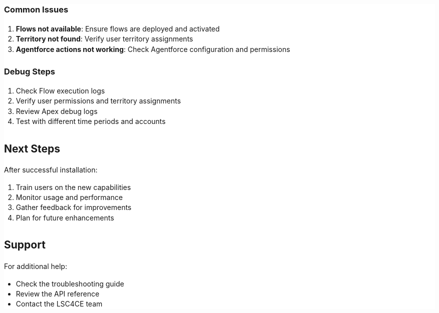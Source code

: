 ### Common Issues
1. **Flows not available**: Ensure flows are deployed and activated
2. **Territory not found**: Verify user territory assignments
3. **Agentforce actions not working**: Check Agentforce configuration and permissions

### Debug Steps
1. Check Flow execution logs
2. Verify user permissions and territory assignments
3. Review Apex debug logs
4. Test with different time periods and accounts

## Next Steps

After successful installation:
1. Train users on the new capabilities
2. Monitor usage and performance
3. Gather feedback for improvements
4. Plan for future enhancements

## Support

For additional help:
- Check the troubleshooting guide
- Review the API reference
- Contact the LSC4CE team

